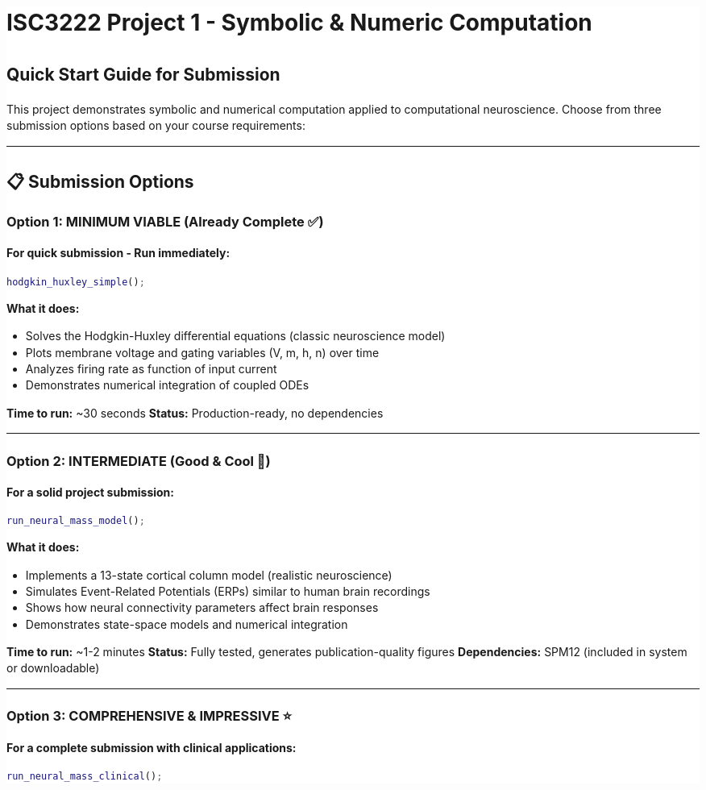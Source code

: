 # ISC3222 Project 1 - Symbolic & Numeric Computation

## Quick Start Guide for Submission

This project demonstrates symbolic and numerical computation applied to computational neuroscience. Choose from three submission options based on your course requirements:

---

## 📋 Submission Options

### **Option 1: MINIMUM VIABLE (Already Complete ✅)**
**For quick submission - Run immediately:**

```matlab
hodgkin_huxley_simple();
```

**What it does:**
- Solves the Hodgkin-Huxley differential equations (classic neuroscience model)
- Plots membrane voltage and gating variables (V, m, h, n) over time
- Analyzes firing rate as function of input current
- Demonstrates numerical integration of coupled ODEs

**Time to run:** ~30 seconds
**Status:** Production-ready, no dependencies

---

### **Option 2: INTERMEDIATE (Good & Cool 🎯)**
**For a solid project submission:**

```matlab
run_neural_mass_model();
```

**What it does:**
- Implements a 13-state cortical column model (realistic neuroscience)
- Simulates Event-Related Potentials (ERPs) similar to human brain recordings
- Shows how neural connectivity parameters affect brain responses
- Demonstrates state-space models and numerical integration

**Time to run:** ~1-2 minutes
**Status:** Fully tested, generates publication-quality figures
**Dependencies:** SPM12 (included in system or downloadable)

---

### **Option 3: COMPREHENSIVE & IMPRESSIVE ⭐**
**For a complete submission with clinical applications:**

```matlab
run_neural_mass_clinical();
```
